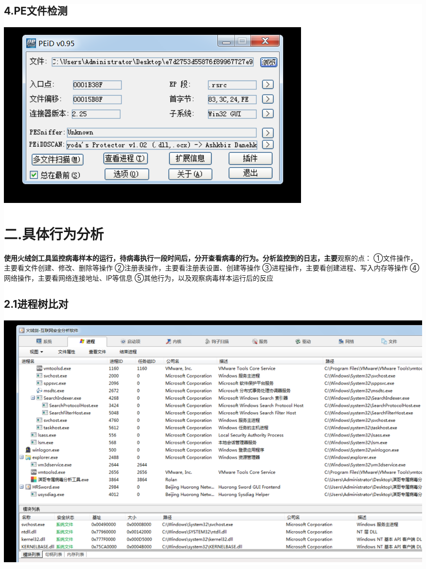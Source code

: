 ## 4.PE文件检测



![](熊猫烧香分析/2.png)

# 二.具体行为分析

 **使用火绒剑工具监控病毒样本的运行，待病毒执行一段时间后，分开查看病毒的行为。分析监控到的日志，主要**观察的点：
     ①文件操作，主要看文件创建、修改、删除等操作
     ②注册表操作，主要看注册表设置、创建等操作
     ③进程操作，主要看创建进程、写入内存等操作
     ④网络操作，主要看网络连接地址、IP等信息
     ⑤其他行为，以及观察病毒样本运行后的反应 

## 2.1进程树比对 

![]( 熊猫烧香分析/8.png)
